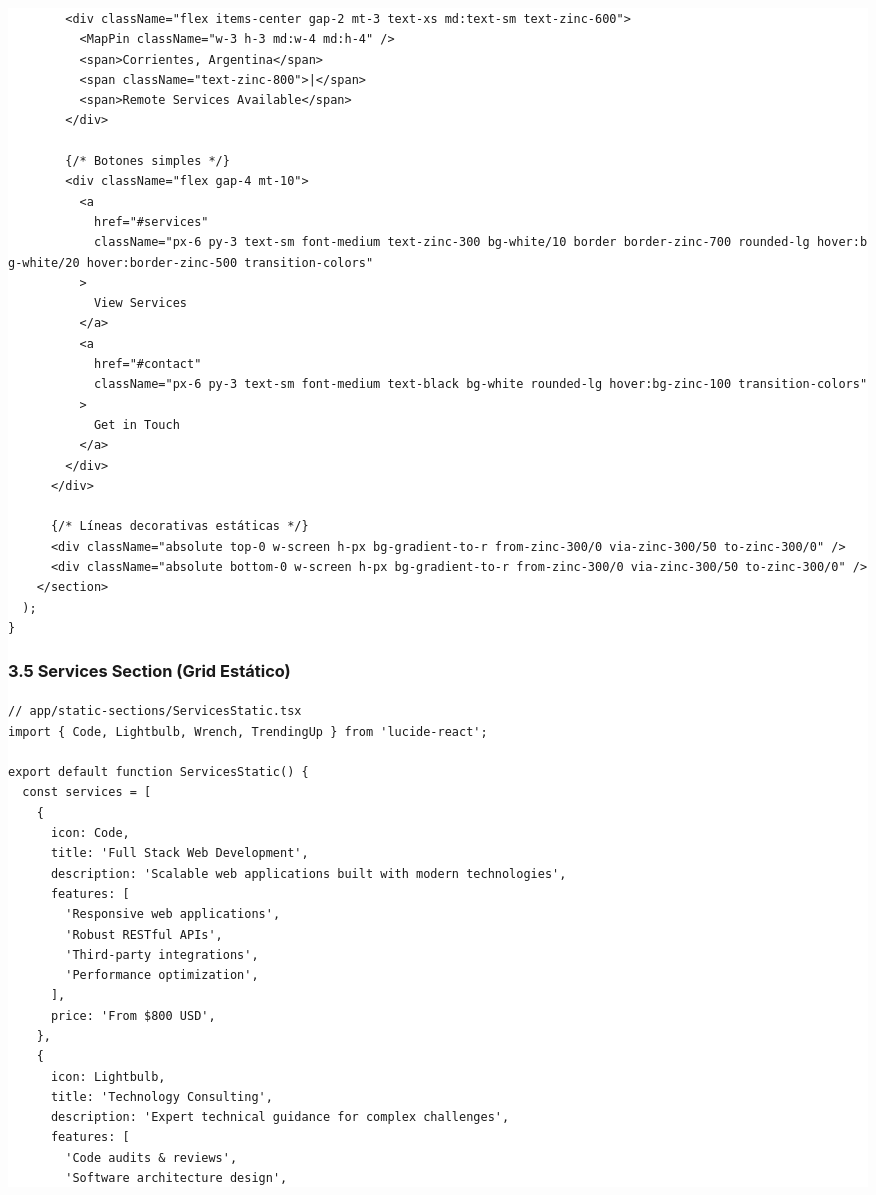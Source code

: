 ```tsx
        <div className="flex items-center gap-2 mt-3 text-xs md:text-sm text-zinc-600">
          <MapPin className="w-3 h-3 md:w-4 md:h-4" />
          <span>Corrientes, Argentina</span>
          <span className="text-zinc-800">|</span>
          <span>Remote Services Available</span>
        </div>

        {/* Botones simples */}
        <div className="flex gap-4 mt-10">
          <a 
            href="#services"
            className="px-6 py-3 text-sm font-medium text-zinc-300 bg-white/10 border border-zinc-700 rounded-lg hover:bg-white/20 hover:border-zinc-500 transition-colors"
          >
            View Services
          </a>
          <a 
            href="#contact"
            className="px-6 py-3 text-sm font-medium text-black bg-white rounded-lg hover:bg-zinc-100 transition-colors"
          >
            Get in Touch
          </a>
        </div>
      </div>

      {/* Líneas decorativas estáticas */}
      <div className="absolute top-0 w-screen h-px bg-gradient-to-r from-zinc-300/0 via-zinc-300/50 to-zinc-300/0" />
      <div className="absolute bottom-0 w-screen h-px bg-gradient-to-r from-zinc-300/0 via-zinc-300/50 to-zinc-300/0" />
    </section>
  );
}
```

### 3.5 Services Section (Grid Estático)

```tsx
// app/static-sections/ServicesStatic.tsx
import { Code, Lightbulb, Wrench, TrendingUp } from 'lucide-react';

export default function ServicesStatic() {
  const services = [
    {
      icon: Code,
      title: 'Full Stack Web Development',
      description: 'Scalable web applications built with modern technologies',
      features: [
        'Responsive web applications',
        'Robust RESTful APIs',
        'Third-party integrations',
        'Performance optimization',
      ],
      price: 'From $800 USD',
    },
    {
      icon: Lightbulb,
      title: 'Technology Consulting',
      description: 'Expert technical guidance for complex challenges',
      features: [
        'Code audits & reviews',
        'Software architecture design',
```